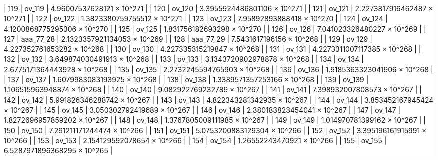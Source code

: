 | 119 | ov_119 | 4.96007537628121 × 10^271 |
| 120 | ov_120 | 3.3955924486801106 × 10^271 |
| 121 | ov_121 | 2.2273817916462487 × 10^271 |
| 122 | ov_122 | 1.3823380759755512 × 10^271 |
| 123 | ov_123 | 7.95892893888418 × 10^270 |
| 124 | ov_124 | 4.1200868775295306 × 10^270 |
| 125 | ov_125 | 1.831756182693298 × 10^270 |
| 126 | ov_126 | 7.041023326480227 × 10^269 |
| 127 | aaa_77_28 | 2.1323357921134053 × 10^269 |
| 128 | aaa_77_29 | 7.5431617196156 × 10^268 |
| 129 | ov_129 | 4.227352761653282 × 10^268 |
| 130 | ov_130 | 4.227335315219847 × 10^268 |
| 131 | ov_131 | 4.2273311007117385 × 10^268 |
| 132 | ov_132 | 3.649874030491913 × 10^268 |
| 133 | ov_133 | 3.1343720902978878 × 10^268 |
| 134 | ov_134 | 2.6775171364443928 × 10^268 |
| 135 | ov_135 | 2.2732245594765903 × 10^268 |
| 136 | ov_136 | 1.9185363323041906 × 10^268 |
| 137 | ov_137 | 1.6079983083193925 × 10^268 |
| 138 | ov_138 | 1.3389571357253166 × 10^268 |
| 139 | ov_139 | 1.106515963948874 × 10^268 |
| 140 | ov_140 | 9.082922769232789 × 10^267 |
| 141 | ov_141 | 7.398932007808573 × 10^267 |
| 142 | ov_142 | 5.991826346288742 × 10^267 |
| 143 | ov_143 | 4.822343281342935 × 10^267 |
| 144 | ov_144 | 3.853452167945424 × 10^267 |
| 145 | ov_145 | 3.050302792419689 × 10^267 |
| 146 | ov_146 | 2.380183823454041 × 10^267 |
| 147 | ov_147 | 1.8272696957859202 × 10^267 |
| 148 | ov_148 | 1.3767805009111985 × 10^267 |
| 149 | ov_149 | 1.014970781399162 × 10^267 |
| 150 | ov_150 | 7.291211171244474 × 10^266 |
| 151 | ov_151 | 5.0753200883129304 × 10^266 |
| 152 | ov_152 | 3.395196161915991 × 10^266 |
| 153 | ov_153 | 2.154129592078654 × 10^266 |
| 154 | ov_154 | 1.26552243470921 × 10^266 |
| 155 | ov_155 | 6.5287971896368295 × 10^265 |